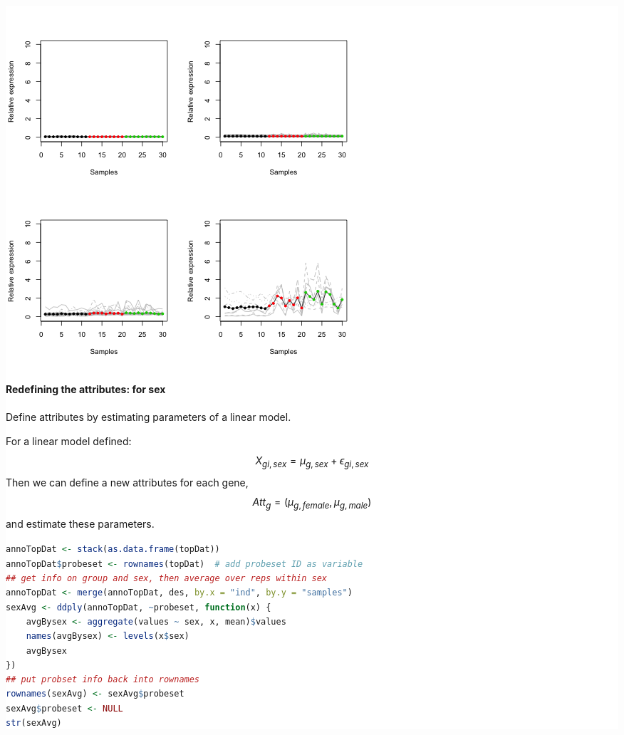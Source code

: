 ![plot of chunk unnamed-chunk-25](figure/unnamed-chunk-25.png) 


#### Redefining the attributes: for sex
Define attributes by estimating parameters of a linear model.

For a linear model defined:
$$X_{gi,sex}=\mu_{g,sex}+\epsilon_{gi,sex} $$
Then we can define a new attributes for each gene, 
$$Att_{g}=(\mu_{g,female},\mu_{g,male})$$
and estimate these parameters.

```r
annoTopDat <- stack(as.data.frame(topDat))
annoTopDat$probeset <- rownames(topDat)  # add probeset ID as variable
## get info on group and sex, then average over reps within sex
annoTopDat <- merge(annoTopDat, des, by.x = "ind", by.y = "samples")
sexAvg <- ddply(annoTopDat, ~probeset, function(x) {
    avgBysex <- aggregate(values ~ sex, x, mean)$values
    names(avgBysex) <- levels(x$sex)
    avgBysex
})
## put probset info back into rownames
rownames(sexAvg) <- sexAvg$probeset
sexAvg$probeset <- NULL
str(sexAvg)
```
